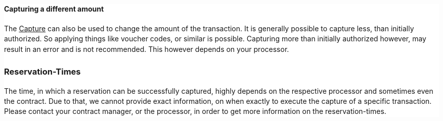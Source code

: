#### Capturing a different amount
The [Capture](https://saferpay.github.io/jsonapi/#Payment_v1_Transaction_Capture) can also be used to change the amount of the transaction. It is generally possible to capture less, than initially authorized. So applying things like voucher codes, or similar is possible. 
Capturing more than initially authorized however, may result in an error and is not recommended. This however depends on your processor.

### <a name="reservation"></a>Reservation-Times

The time, in which a reservation can be successfully captured, highly depends on the respective processor and sometimes even the contract. Due to that, we cannot provide exact information, on when exactly to execute the capture of a specific transaction.
Please contact your contract manager, or the processor, in order to get more information on the reservation-times.



